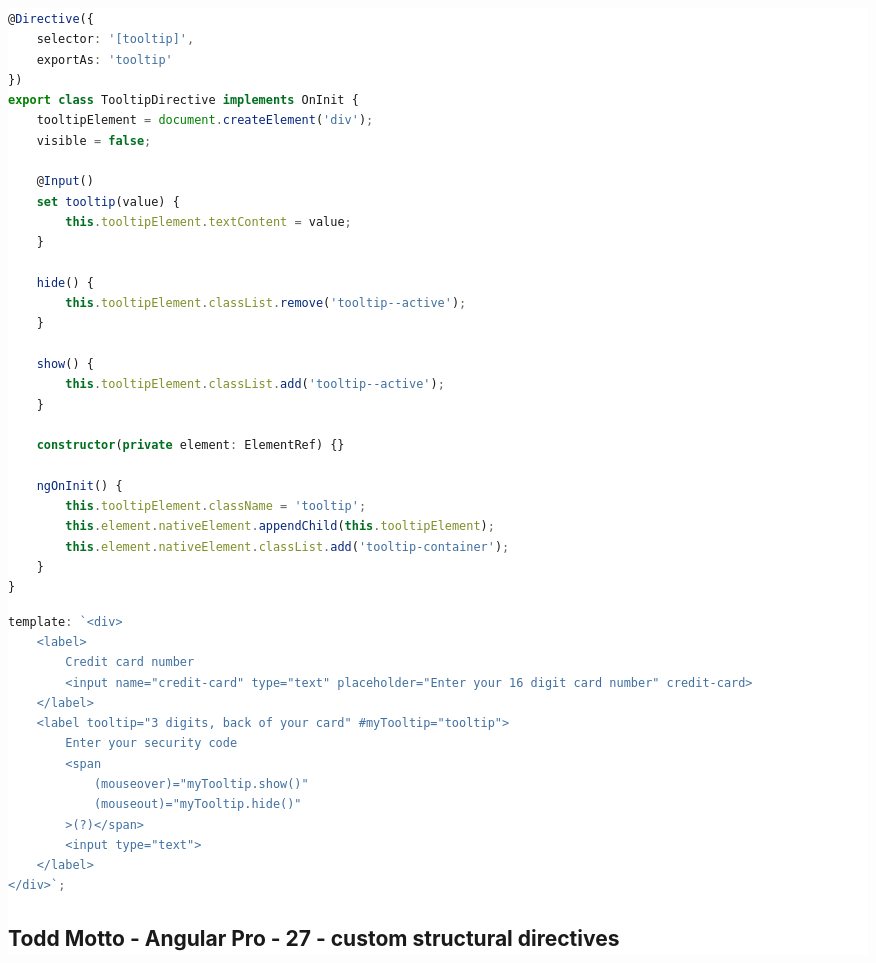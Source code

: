 

```ts
@Directive({
	selector: '[tooltip]',
	exportAs: 'tooltip'
})
export class TooltipDirective implements OnInit {
	tooltipElement = document.createElement('div');
	visible = false;

	@Input()
	set tooltip(value) {
		this.tooltipElement.textContent = value;
	}

	hide() {
		this.tooltipElement.classList.remove('tooltip--active');
	}

	show() {
		this.tooltipElement.classList.add('tooltip--active');
	}

	constructor(private element: ElementRef) {}

	ngOnInit() {
		this.tooltipElement.className = 'tooltip';
		this.element.nativeElement.appendChild(this.tooltipElement);
		this.element.nativeElement.classList.add('tooltip-container');
	}
}
```



```ts
template: `<div>
	<label>
		Credit card number
		<input name="credit-card" type="text" placeholder="Enter your 16 digit card number" credit-card>
	</label>
	<label tooltip="3 digits, back of your card" #myTooltip="tooltip">
		Enter your security code
		<span 
			(mouseover)="myTooltip.show()"
			(mouseout)="myTooltip.hide()"
		>(?)</span>
		<input type="text">
	</label>
</div>`;
```

## Todd Motto - Angular Pro - 27 - custom structural directives
